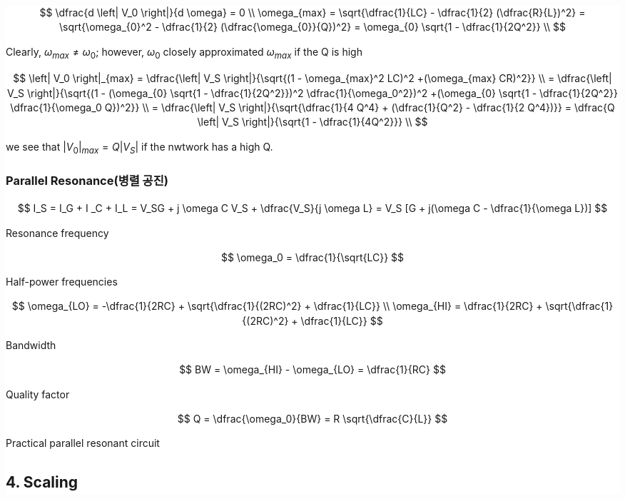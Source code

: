 $$
\dfrac{d \left| V_0 \right|}{d \omega} = 0 \\
\omega_{max} = \sqrt{\dfrac{1}{LC} - \dfrac{1}{2} (\dfrac{R}{L})^2}
= \sqrt{\omega_{0}^2 - \dfrac{1}{2} (\dfrac{\omega_{0}}{Q})^2}
= \omega_{0} \sqrt{1 - \dfrac{1}{2Q^2}} \\
$$

Clearly, $\omega_{max} \neq \omega_0$; however, $\omega_0$ closely approximated $\omega_{max}$ if the Q is high

$$
\left| V_0 \right|_{max} = \dfrac{\left| V_S \right|}{\sqrt{(1 - \omega_{max}^2 LC)^2 +(\omega_{max} CR)^2}} \\
= \dfrac{\left| V_S \right|}{\sqrt{(1 - (\omega_{0} \sqrt{1 - \dfrac{1}{2Q^2}})^2 \dfrac{1}{\omega_0^2})^2 +(\omega_{0} \sqrt{1 - \dfrac{1}{2Q^2}} \dfrac{1}{\omega_0 Q})^2}} \\
= \dfrac{\left| V_S \right|}{\sqrt{\dfrac{1}{4 Q^4} + (\dfrac{1}{Q^2} - \dfrac{1}{2 Q^4})}}
= \dfrac{Q \left| V_S \right|}{\sqrt{1 - \dfrac{1}{4Q^2}}} \\
$$

we see that $\left| V_0 \right|_{max} = Q \left| V_S \right|$ if the nwtwork has a high Q.

### Parallel Resonance(병렬 공진)

$$
I_S = I_G + I _C + I_L = V_SG + j \omega C V_S + \dfrac{V_S}{j \omega L} = V_S [G + j(\omega C - \dfrac{1}{\omega L})]
$$

Resonance frequency

$$
\omega_0 = \dfrac{1}{\sqrt{LC}}
$$

Half-power frequencies

$$
\omega_{LO} = -\dfrac{1}{2RC} + \sqrt{\dfrac{1}{(2RC)^2} + \dfrac{1}{LC}} \\
\omega_{HI} = \dfrac{1}{2RC} + \sqrt{\dfrac{1}{(2RC)^2} + \dfrac{1}{LC}}
$$

Bandwidth

$$
BW = \omega_{HI} - \omega_{LO} = \dfrac{1}{RC}
$$

Quality factor

$$
Q = \dfrac{\omega_0}{BW} = R \sqrt{\dfrac{C}{L}}
$$

Practical parallel resonant circuit

## 4. Scaling
